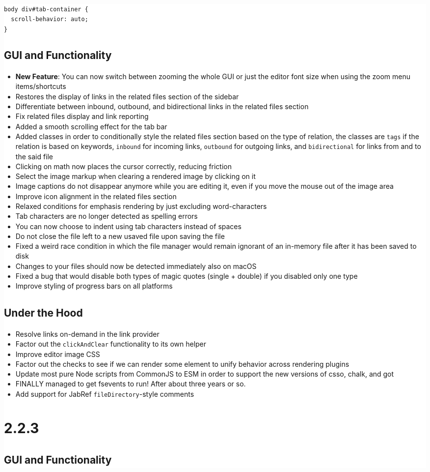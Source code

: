 ```
body div#tab-container {
  scroll-behavior: auto;
}
```

## GUI and Functionality

- **New Feature**: You can now switch between zooming the whole GUI or just the
  editor font size when using the zoom menu items/shortcuts
- Restores the display of links in the related files section of the sidebar
- Differentiate between inbound, outbound, and bidirectional links in the
  related files section
- Fix related files display and link reporting
- Added a smooth scrolling effect for the tab bar
- Added classes in order to conditionally style the related files section based
  on the type of relation, the classes are `tags` if the relation is based on
  keywords, `inbound` for incoming links, `outbound` for outgoing links, and
  `bidirectional` for links from and to the said file
- Clicking on math now places the cursor correctly, reducing friction
- Select the image markup when clearing a rendered image by clicking on it
- Image captions do not disappear anymore while you are editing it, even if you
  move the mouse out of the image area
- Improve icon alignment in the related files section
- Relaxed conditions for emphasis rendering by just excluding word-characters
- Tab characters are no longer detected as spelling errors
- You can now choose to indent using tab characters instead of spaces
- Do not close the file left to a new usaved file upon saving the file
- Fixed a weird race condition in which the file manager would remain ignorant
  of an in-memory file after it has been saved to disk
- Changes to your files should now be detected immediately also on macOS
- Fixed a bug that would disable both types of magic quotes (single + double)
  if you disabled only one type
- Improve styling of progress bars on all platforms

## Under the Hood

- Resolve links on-demand in the link provider
- Factor out the `clickAndClear` functionality to its own helper
- Improve editor image CSS
- Factor out the checks to see if we can render some element to unify behavior
  across rendering plugins
- Update most pure Node scripts from CommonJS to ESM in order to support the new
  versions of csso, chalk, and got
- FINALLY managed to get fsevents to run! After about three years or so.
- Add support for JabRef `fileDirectory`-style comments

# 2.2.3

## GUI and Functionality
